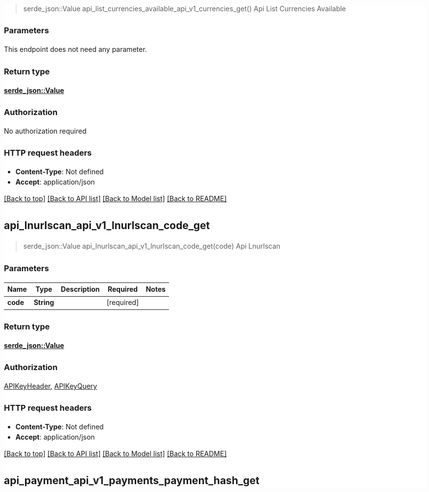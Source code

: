 > serde_json::Value api_list_currencies_available_api_v1_currencies_get()
Api List Currencies Available

### Parameters

This endpoint does not need any parameter.

### Return type

[**serde_json::Value**](serde_json::Value.md)

### Authorization

No authorization required

### HTTP request headers

- **Content-Type**: Not defined
- **Accept**: application/json

[[Back to top]](#) [[Back to API list]](../README.md#documentation-for-api-endpoints) [[Back to Model list]](../README.md#documentation-for-models) [[Back to README]](../README.md)


## api_lnurlscan_api_v1_lnurlscan_code_get

> serde_json::Value api_lnurlscan_api_v1_lnurlscan_code_get(code)
Api Lnurlscan

### Parameters


Name | Type | Description  | Required | Notes
------------- | ------------- | ------------- | ------------- | -------------
**code** | **String** |  | [required] |

### Return type

[**serde_json::Value**](serde_json::Value.md)

### Authorization

[APIKeyHeader](../README.md#APIKeyHeader), [APIKeyQuery](../README.md#APIKeyQuery)

### HTTP request headers

- **Content-Type**: Not defined
- **Accept**: application/json

[[Back to top]](#) [[Back to API list]](../README.md#documentation-for-api-endpoints) [[Back to Model list]](../README.md#documentation-for-models) [[Back to README]](../README.md)


## api_payment_api_v1_payments_payment_hash_get
